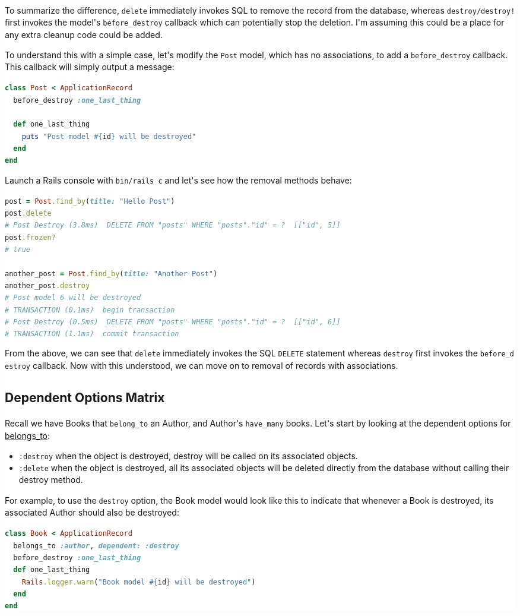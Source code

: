 To summarize the difference, `delete` immediately invokes SQL to remove the record from the database, whereas `destroy/destroy!` first invokes the model's `before_destroy` callback which can potentially stop the deletion. I'm assuming this could be a place for any extra cleanup code could be added.

To understand this with a simple case, let's modify the `Post` model, which has no associations, to add a `before_destroy` callback. This callback will simply output a message:

```ruby
class Post < ApplicationRecord
  before_destroy :one_last_thing

  def one_last_thing
    puts "Post model #{id} will be destroyed"
  end
end
```

Launch a Rails console with `bin/rails c` and let's see how the removal methods behave:

```ruby
post = Post.find_by(title: "Hello Post")
post.delete
# Post Destroy (3.8ms)  DELETE FROM "posts" WHERE "posts"."id" = ?  [["id", 5]]
post.frozen?
# true

another_post = Post.find_by(title: "Another Post")
another_post.destroy
# Post model 6 will be destroyed
# TRANSACTION (0.1ms)  begin transaction
# Post Destroy (0.5ms)  DELETE FROM "posts" WHERE "posts"."id" = ?  [["id", 6]]
# TRANSACTION (1.1ms)  commit transaction
```

From the above, we can see that `delete` immediately invokes the SQL `DELETE` statement whereas `destroy` first invokes the `before_destroy` callback. Now with this understood, we can move on to removal of records with associations.

## Dependent Options Matrix

Recall we have Books that `belong_to` an Author, and Author's `have_many` books. Let's start by looking at the dependent options for [belongs_to](https://guides.rubyonrails.org/association_basics.html#options-for-belongs-to-dependent):

* `:destroy` when the object is destroyed, destroy will be called on its associated objects.
* `:delete` when the object is destroyed, all its associated objects will be deleted directly from the database without calling their destroy method.

For example, to use the `destroy` option, the Book model would look like this to indicate that whenever a Book is destroyed, its associated Author should also be destroyed:

```ruby
class Book < ApplicationRecord
  belongs_to :author, dependent: :destroy
  before_destroy :one_last_thing
  def one_last_thing
    Rails.logger.warn("Book model #{id} will be destroyed")
  end
end
```
